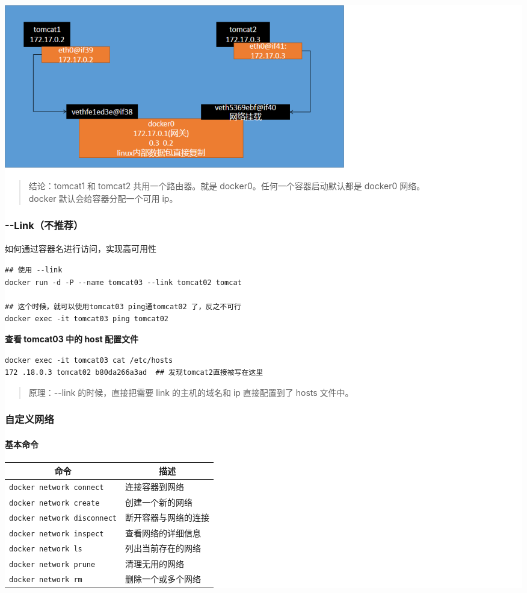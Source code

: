 ![22](./imgs/Docker/22.png)

> 结论：tomcat1 和 tomcat2 共用一个路由器。就是 docker0。任何一个容器启动默认都是 docker0 网络。<br>
> docker 默认会给容器分配一个可用 ip。<br>

### --Link（不推荐）

如何通过容器名进行访问，实现高可用性

```shell
## 使用 --link
docker run -d -P --name tomcat03 --link tomcat02 tomcat

## 这个时候，就可以使用tomcat03 ping通tomcat02 了，反之不可行
docker exec -it tomcat03 ping tomcat02
```

**查看 tomcat03 中的 host 配置文件**

```shell
docker exec -it tomcat03 cat /etc/hosts
172 .18.0.3 tomcat02 b80da266a3ad  ## 发现tomcat2直接被写在这里
```

> 原理：--link 的时候，直接把需要 link 的主机的域名和 ip 直接配置到了 hosts 文件中。

### 自定义网络

#### 基本命令

| 命令                        | 描述                 |
| --------------------------- | -------------------- |
| `docker network connect`    | 连接容器到网络       |
| `docker network create`     | 创建一个新的网络     |
| `docker network disconnect` | 断开容器与网络的连接 |
| `docker network inspect`    | 查看网络的详细信息   |
| `docker network ls`         | 列出当前存在的网络   |
| `docker network prune`      | 清理无用的网络       |
| `docker network rm`         | 删除一个或多个网络   |
